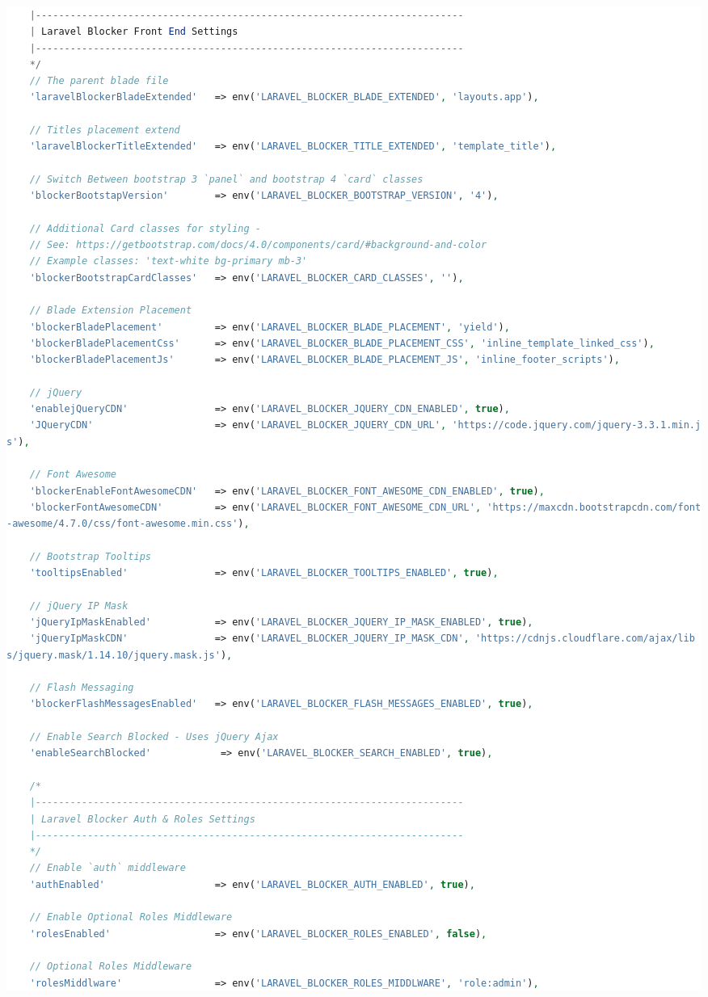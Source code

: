 ```php
    |--------------------------------------------------------------------------
    | Laravel Blocker Front End Settings
    |--------------------------------------------------------------------------
    */
    // The parent blade file
    'laravelBlockerBladeExtended'   => env('LARAVEL_BLOCKER_BLADE_EXTENDED', 'layouts.app'),

    // Titles placement extend
    'laravelBlockerTitleExtended'   => env('LARAVEL_BLOCKER_TITLE_EXTENDED', 'template_title'),

    // Switch Between bootstrap 3 `panel` and bootstrap 4 `card` classes
    'blockerBootstapVersion'        => env('LARAVEL_BLOCKER_BOOTSTRAP_VERSION', '4'),

    // Additional Card classes for styling -
    // See: https://getbootstrap.com/docs/4.0/components/card/#background-and-color
    // Example classes: 'text-white bg-primary mb-3'
    'blockerBootstrapCardClasses'   => env('LARAVEL_BLOCKER_CARD_CLASSES', ''),

    // Blade Extension Placement
    'blockerBladePlacement'         => env('LARAVEL_BLOCKER_BLADE_PLACEMENT', 'yield'),
    'blockerBladePlacementCss'      => env('LARAVEL_BLOCKER_BLADE_PLACEMENT_CSS', 'inline_template_linked_css'),
    'blockerBladePlacementJs'       => env('LARAVEL_BLOCKER_BLADE_PLACEMENT_JS', 'inline_footer_scripts'),

    // jQuery
    'enablejQueryCDN'               => env('LARAVEL_BLOCKER_JQUERY_CDN_ENABLED', true),
    'JQueryCDN'                     => env('LARAVEL_BLOCKER_JQUERY_CDN_URL', 'https://code.jquery.com/jquery-3.3.1.min.js'),

    // Font Awesome
    'blockerEnableFontAwesomeCDN'   => env('LARAVEL_BLOCKER_FONT_AWESOME_CDN_ENABLED', true),
    'blockerFontAwesomeCDN'         => env('LARAVEL_BLOCKER_FONT_AWESOME_CDN_URL', 'https://maxcdn.bootstrapcdn.com/font-awesome/4.7.0/css/font-awesome.min.css'),

    // Bootstrap Tooltips
    'tooltipsEnabled'               => env('LARAVEL_BLOCKER_TOOLTIPS_ENABLED', true),

    // jQuery IP Mask
    'jQueryIpMaskEnabled'           => env('LARAVEL_BLOCKER_JQUERY_IP_MASK_ENABLED', true),
    'jQueryIpMaskCDN'               => env('LARAVEL_BLOCKER_JQUERY_IP_MASK_CDN', 'https://cdnjs.cloudflare.com/ajax/libs/jquery.mask/1.14.10/jquery.mask.js'),

    // Flash Messaging
    'blockerFlashMessagesEnabled'   => env('LARAVEL_BLOCKER_FLASH_MESSAGES_ENABLED', true),

    // Enable Search Blocked - Uses jQuery Ajax
    'enableSearchBlocked'            => env('LARAVEL_BLOCKER_SEARCH_ENABLED', true),

    /*
    |--------------------------------------------------------------------------
    | Laravel Blocker Auth & Roles Settings
    |--------------------------------------------------------------------------
    */
    // Enable `auth` middleware
    'authEnabled'                   => env('LARAVEL_BLOCKER_AUTH_ENABLED', true),

    // Enable Optional Roles Middleware
    'rolesEnabled'                  => env('LARAVEL_BLOCKER_ROLES_ENABLED', false),

    // Optional Roles Middleware
    'rolesMiddlware'                => env('LARAVEL_BLOCKER_ROLES_MIDDLWARE', 'role:admin'),

```